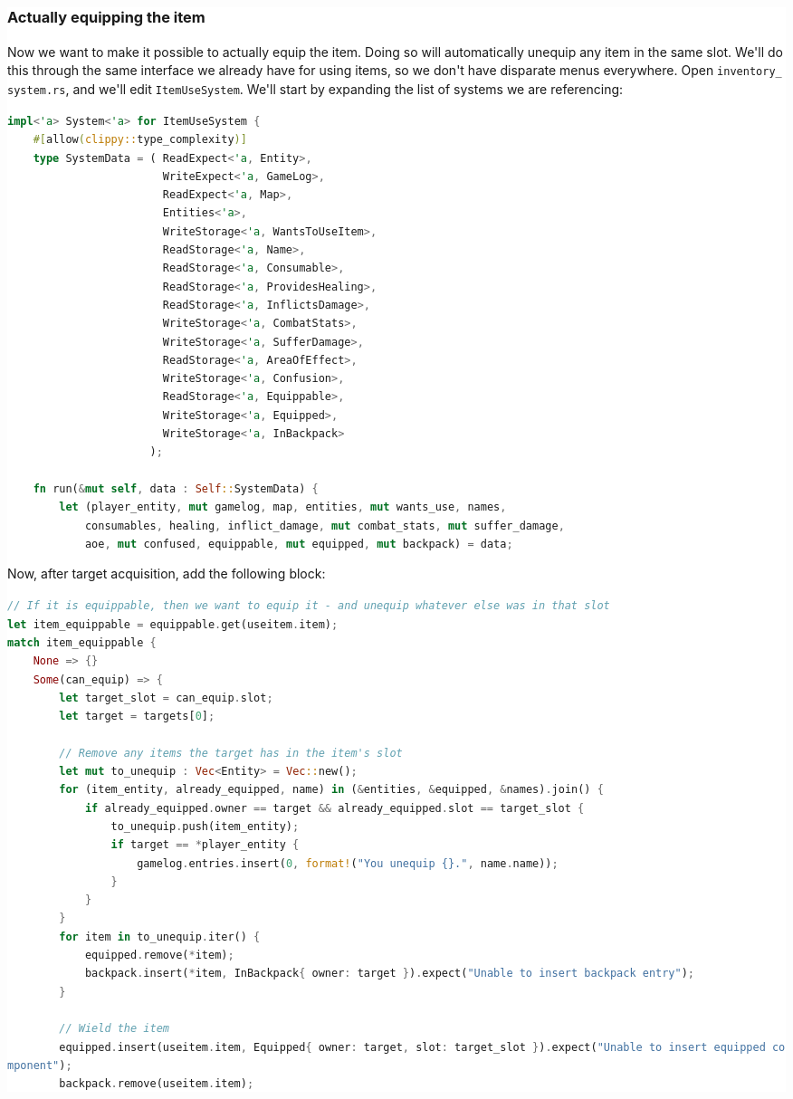 ### Actually equipping the item

Now we want to make it possible to actually equip the item. Doing so will automatically unequip any item in the same slot. We'll do this through the same interface we already have for using items, so we don't have disparate menus everywhere. Open `inventory_system.rs`, and we'll edit `ItemUseSystem`. We'll start by expanding the list of systems we are referencing:

```rust
impl<'a> System<'a> for ItemUseSystem {
    #[allow(clippy::type_complexity)]
    type SystemData = ( ReadExpect<'a, Entity>,
                        WriteExpect<'a, GameLog>,
                        ReadExpect<'a, Map>,
                        Entities<'a>,
                        WriteStorage<'a, WantsToUseItem>,
                        ReadStorage<'a, Name>,
                        ReadStorage<'a, Consumable>,
                        ReadStorage<'a, ProvidesHealing>,
                        ReadStorage<'a, InflictsDamage>,
                        WriteStorage<'a, CombatStats>,
                        WriteStorage<'a, SufferDamage>,
                        ReadStorage<'a, AreaOfEffect>,
                        WriteStorage<'a, Confusion>,
                        ReadStorage<'a, Equippable>,
                        WriteStorage<'a, Equipped>,
                        WriteStorage<'a, InBackpack>
                      );

    fn run(&mut self, data : Self::SystemData) {
        let (player_entity, mut gamelog, map, entities, mut wants_use, names, 
            consumables, healing, inflict_damage, mut combat_stats, mut suffer_damage, 
            aoe, mut confused, equippable, mut equipped, mut backpack) = data;
```

Now, after target acquisition, add the following block:

```rust
// If it is equippable, then we want to equip it - and unequip whatever else was in that slot
let item_equippable = equippable.get(useitem.item);
match item_equippable {
    None => {}
    Some(can_equip) => {
        let target_slot = can_equip.slot;
        let target = targets[0];

        // Remove any items the target has in the item's slot
        let mut to_unequip : Vec<Entity> = Vec::new();
        for (item_entity, already_equipped, name) in (&entities, &equipped, &names).join() {
            if already_equipped.owner == target && already_equipped.slot == target_slot {
                to_unequip.push(item_entity);
                if target == *player_entity {
                    gamelog.entries.insert(0, format!("You unequip {}.", name.name));
                }
            }
        }
        for item in to_unequip.iter() {
            equipped.remove(*item);
            backpack.insert(*item, InBackpack{ owner: target }).expect("Unable to insert backpack entry");
        }

        // Wield the item
        equipped.insert(useitem.item, Equipped{ owner: target, slot: target_slot }).expect("Unable to insert equipped component");
        backpack.remove(useitem.item);
```